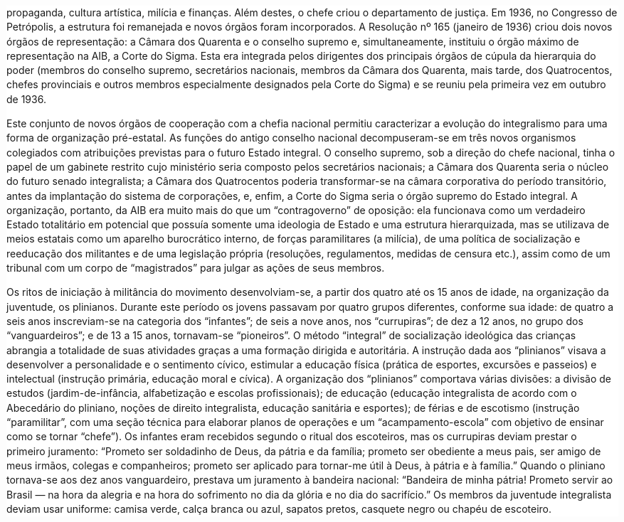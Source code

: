 propaganda, cultura artística, milícia e finanças. Além destes, o chefe
criou o departamento de justiça. Em 1936, no Congresso de Petrópolis, a
estrutura foi remanejada e novos órgãos foram incorporados. A Resolução
nº 165 (janeiro de 1936) criou dois novos órgãos de representação: a
Câmara dos Quarenta e o conselho supremo e, simultaneamente, instituiu o
órgão máximo de representação na AIB, a Corte do Sigma. Esta era
integrada pelos dirigentes dos principais órgãos de cúpula da hierarquia
do poder (membros do conselho supremo, secretários nacionais, membros da
Câmara dos Quarenta, mais tarde, dos Quatrocentos, chefes provinciais e
outros membros especialmente designados pela Corte do Sigma) e se reuniu
pela primeira vez em outubro de 1936.

Este conjunto de novos órgãos de cooperação com a chefia nacional
permitiu caracterizar a evolução do integralismo para uma forma de
organização pré-estatal. As funções do antigo conselho nacional
decompuseram-se em três novos organismos colegiados com atribuições
previstas para o futuro Estado integral. O conselho supremo, sob a
direção do chefe nacional, tinha o papel de um gabinete restrito cujo
ministério seria composto pelos secretários nacionais; a Câmara dos
Quarenta seria o núcleo do futuro senado integralista; a Câmara dos
Quatrocentos poderia transformar-se na câmara corporativa do período
transitório, antes da implantação do sistema de corporações, e, enfim, a
Corte do Sigma seria o órgão supremo do Estado integral. A organização,
portanto, da AIB era muito mais do que um “contragoverno” de oposição:
ela funcionava como um verdadeiro Estado totalitário em potencial que
possuía somente uma ideologia de Estado e uma estrutura hierarquizada,
mas se utilizava de meios estatais como um aparelho burocrático interno,
de forças paramilitares (a milícia), de uma política de socialização e
reeducação dos militantes e de uma legislação própria (resoluções,
regulamentos, medidas de censura etc.), assim como de um tribunal com um
corpo de “magistrados” para julgar as ações de seus membros.

Os ritos de iniciação à militância do movimento desenvolviam-se, a
partir dos quatro até os 15 anos de idade, na organização da juventude,
os plinianos. Durante este período os jovens passavam por quatro grupos
diferentes, conforme sua idade: de quatro a seis anos inscreviam-se na
categoria dos “infantes”; de seis a nove anos, nos “currupiras”; de dez
a 12 anos, no grupo dos “vanguardeiros”; e de 13 a 15 anos, tornavam-se
“pioneiros”. O método “integral” de socialização ideológica das crianças
abrangia a totalidade de suas atividades graças a uma formação dirigida
e autoritária. A instrução dada aos “plinianos” visava a desenvolver a
personalidade e o sentimento cívico, estimular a educação física
(prática de esportes, excursões e passeios) e intelectual (instrução
primária, educação moral e cívica). A organização dos “plinianos”
comportava várias divisões: a divisão de estudos (jardim-de-infância,
alfabetização e escolas profissionais); de educação (educação
integralista de acordo com o Abecedário do pliniano, noções de direito
integralista, educação sanitária e esportes); de férias e de escotismo
(instrução “paramilitar”, com uma seção técnica para elaborar planos de
operações e um “acampamento-escola” com objetivo de ensinar como se
tornar “chefe”). Os infantes eram recebidos segundo o ritual dos
escoteiros, mas os currupiras deviam prestar o primeiro juramento:
“Prometo ser soldadinho de Deus, da pátria e da família; prometo ser
obediente a meus pais, ser amigo de meus irmãos, colegas e companheiros;
prometo ser aplicado para tornar-me útil à Deus, à pátria e à família.”
Quando o pliniano tornava-se aos dez anos vanguardeiro, prestava um
juramento à bandeira nacional: “Bandeira de minha pátria! Prometo servir
ao Brasil — na hora da alegria e na hora do sofrimento no dia da glória
e no dia do sacrifício.” Os membros da juventude integralista deviam
usar uniforme: camisa verde, calça branca ou azul, sapatos pretos,
casquete negro ou chapéu de escoteiro.
